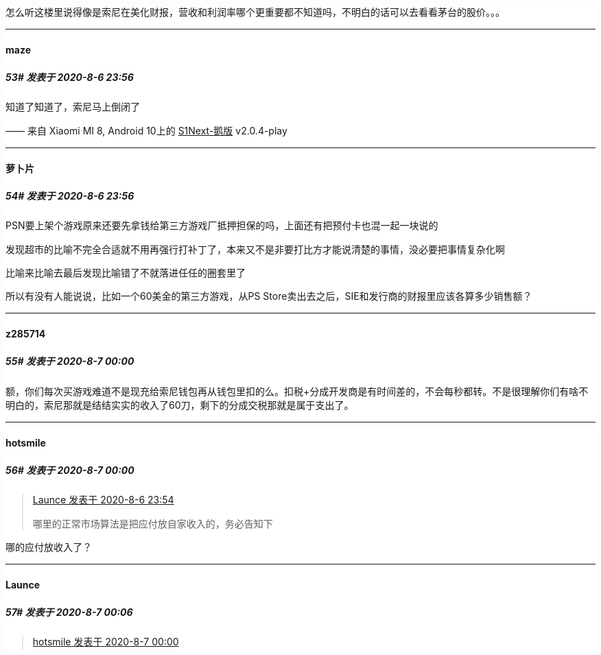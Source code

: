 怎么听这楼里说得像是索尼在美化财报，营收和利润率哪个更重要都不知道吗，不明白的话可以去看看茅台的股价。。。


-----

####  maze  
##### 53#       发表于 2020-8-6 23:56


知道了知道了，索尼马上倒闭了

—— 来自 Xiaomi MI 8, Android 10上的 [S1Next-鹅版](https://github.com/ykrank/S1-Next/releases) v2.0.4-play


-----

####  萝卜片  
##### 54#       发表于 2020-8-6 23:56


PSN要上架个游戏原来还要先拿钱给第三方游戏厂抵押担保的吗，上面还有把预付卡也混一起一块说的

发现超市的比喻不完全合适就不用再强行打补丁了，本来又不是非要打比方才能说清楚的事情，没必要把事情复杂化啊

比喻来比喻去最后发现比喻错了不就落进任任的圈套里了


所以有没有人能说说，比如一个60美金的第三方游戏，从PS Store卖出去之后，SIE和发行商的财报里应该各算多少销售额？


-----

####  z285714  
##### 55#       发表于 2020-8-7 00:00


额，你们每次买游戏难道不是现充给索尼钱包再从钱包里扣的么。扣税+分成开发商是有时间差的，不会每秒都转。不是很理解你们有啥不明白的，索尼那就是结结实实的收入了60刀，剩下的分成交税那就是属于支出了。


-----

####  hotsmile  
##### 56#       发表于 2020-8-7 00:00


<blockquote><a href="httphttps://bbs.saraba1st.com/2b/forum.php?mod=redirect&amp;goto=findpost&amp;pid=48343079&amp;ptid=1953494" target="_blank">Launce 发表于 2020-8-6 23:54</a>

哪里的正常市场算法是把应付放自家收入的，务必告知下</blockquote>
 哪的应付放收入了？


-----

####  Launce  
##### 57#       发表于 2020-8-7 00:06


<blockquote><a href="httphttps://bbs.saraba1st.com/2b/forum.php?mod=redirect&amp;goto=findpost&amp;pid=48343146&amp;ptid=1953494" target="_blank">hotsmile 发表于 2020-8-7 00:00</a>
